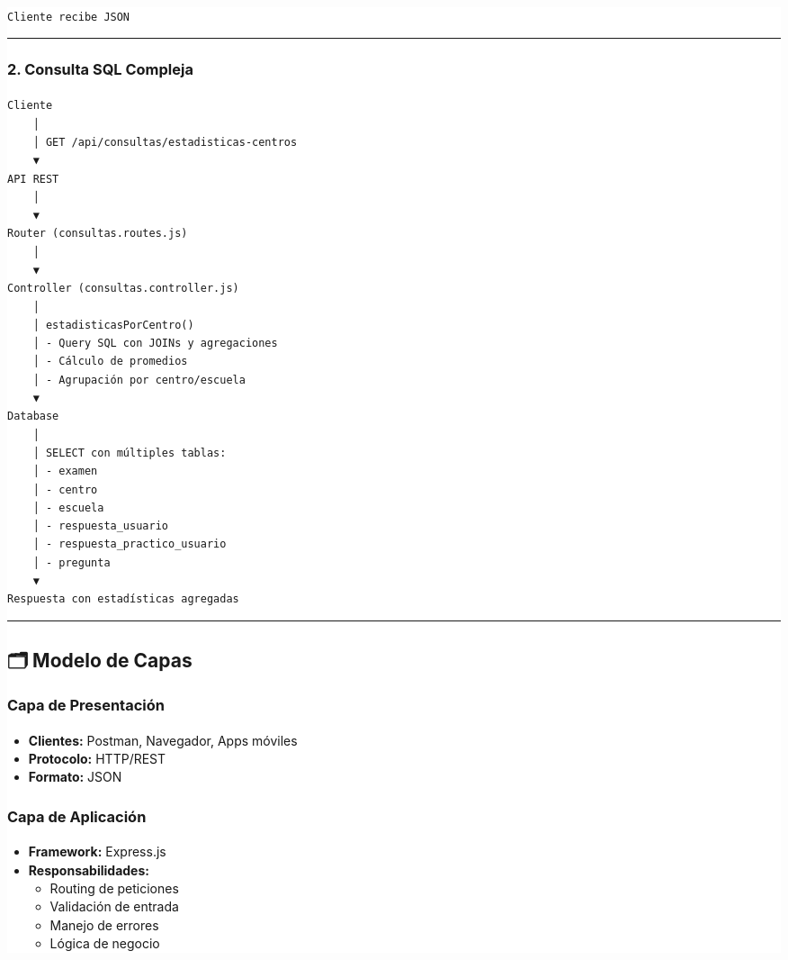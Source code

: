 ```
Cliente recibe JSON
```

---

### **2. Consulta SQL Compleja**

```
Cliente
    │
    │ GET /api/consultas/estadisticas-centros
    ▼
API REST
    │
    ▼
Router (consultas.routes.js)
    │
    ▼
Controller (consultas.controller.js)
    │
    │ estadisticasPorCentro()
    │ - Query SQL con JOINs y agregaciones
    │ - Cálculo de promedios
    │ - Agrupación por centro/escuela
    ▼
Database
    │
    │ SELECT con múltiples tablas:
    │ - examen
    │ - centro
    │ - escuela
    │ - respuesta_usuario
    │ - respuesta_practico_usuario
    │ - pregunta
    ▼
Respuesta con estadísticas agregadas
```

---

## 🗂 Modelo de Capas

### **Capa de Presentación**
- **Clientes:** Postman, Navegador, Apps móviles
- **Protocolo:** HTTP/REST
- **Formato:** JSON

### **Capa de Aplicación**
- **Framework:** Express.js
- **Responsabilidades:**
  - Routing de peticiones
  - Validación de entrada
  - Manejo de errores
  - Lógica de negocio

